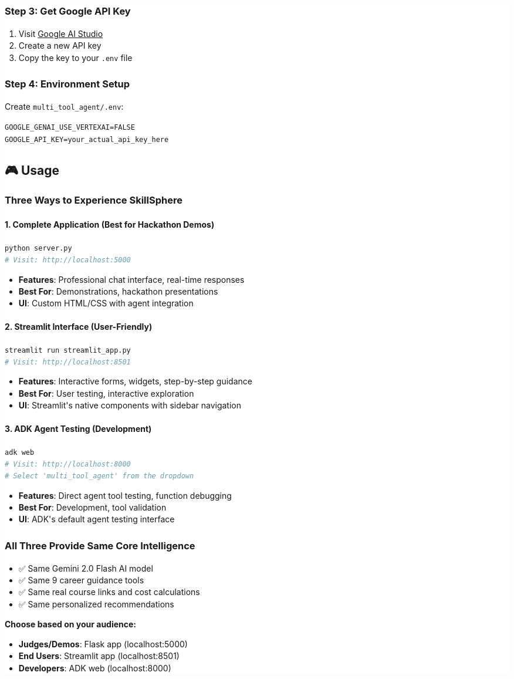 ### **Step 3: Get Google API Key**
1. Visit [Google AI Studio](https://ai.google.dev/)
2. Create a new API key
3. Copy the key to your `.env` file

### **Step 4: Environment Setup**
Create `multi_tool_agent/.env`:
```env
GOOGLE_GENAI_USE_VERTEXAI=FALSE
GOOGLE_API_KEY=your_actual_api_key_here
```

## 🎮 Usage

### **Three Ways to Experience SkillSphere**

#### **1. Complete Application (Best for Hackathon Demos)**
```bash
python server.py
# Visit: http://localhost:5000
```
- **Features**: Professional chat interface, real-time responses
- **Best For**: Demonstrations, hackathon presentations
- **UI**: Custom HTML/CSS with agent integration

#### **2. Streamlit Interface (User-Friendly)**
```bash
streamlit run streamlit_app.py
# Visit: http://localhost:8501
```
- **Features**: Interactive forms, widgets, step-by-step guidance
- **Best For**: User testing, interactive exploration
- **UI**: Streamlit's native components with sidebar navigation

#### **3. ADK Agent Testing (Development)**
```bash
adk web
# Visit: http://localhost:8000
# Select 'multi_tool_agent' from the dropdown
```
- **Features**: Direct agent tool testing, function debugging
- **Best For**: Development, tool validation
- **UI**: ADK's default agent testing interface

### **All Three Provide Same Core Intelligence**
- ✅ Same Gemini 2.0 Flash AI model
- ✅ Same 9 career guidance tools
- ✅ Same real course links and cost calculations
- ✅ Same personalized recommendations

**Choose based on your audience:**
- **Judges/Demos**: Flask app (localhost:5000)
- **End Users**: Streamlit app (localhost:8501)  
- **Developers**: ADK web (localhost:8000)
